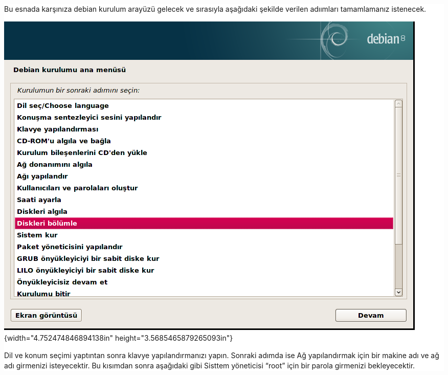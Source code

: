Bu esnada karşınıza debian kurulum arayüzü gelecek ve sırasıyla
aşağıdaki şekilde verilen adıımları tamamlamanız istenecek.

![](-tmarkdown/media/image4.png){width="4.752474846894138in"
height="3.5685465879265093in"}

Dil ve konum seçimi yaptıntan sonra klavye yapılandırmanızı yapın.
Sonraki adımda ise Ağ yapılandırmak için bir makine adı ve ağ adı
girmenizi isteyecektir. Bu kısımdan sonra aşağıdaki gibi Sisttem
yöneticisi “root” için bir parola girmenizi bekleyecektir.

